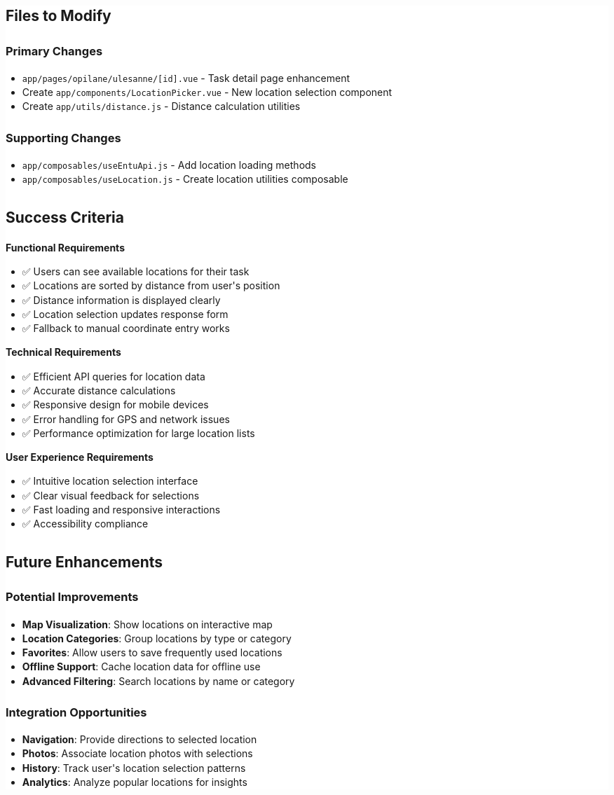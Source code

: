 ## Files to Modify

### Primary Changes

- `app/pages/opilane/ulesanne/[id].vue` - Task detail page enhancement
- Create `app/components/LocationPicker.vue` - New location selection component
- Create `app/utils/distance.js` - Distance calculation utilities

### Supporting Changes

- `app/composables/useEntuApi.js` - Add location loading methods
- `app/composables/useLocation.js` - Create location utilities composable

## Success Criteria

**Functional Requirements**  

- ✅ Users can see available locations for their task
- ✅ Locations are sorted by distance from user's position
- ✅ Distance information is displayed clearly
- ✅ Location selection updates response form
- ✅ Fallback to manual coordinate entry works

**Technical Requirements**  

- ✅ Efficient API queries for location data
- ✅ Accurate distance calculations
- ✅ Responsive design for mobile devices
- ✅ Error handling for GPS and network issues
- ✅ Performance optimization for large location lists

**User Experience Requirements**  

- ✅ Intuitive location selection interface
- ✅ Clear visual feedback for selections
- ✅ Fast loading and responsive interactions
- ✅ Accessibility compliance

## Future Enhancements

### Potential Improvements

- **Map Visualization**: Show locations on interactive map
- **Location Categories**: Group locations by type or category
- **Favorites**: Allow users to save frequently used locations
- **Offline Support**: Cache location data for offline use
- **Advanced Filtering**: Search locations by name or category

### Integration Opportunities

- **Navigation**: Provide directions to selected location
- **Photos**: Associate location photos with selections
- **History**: Track user's location selection patterns
- **Analytics**: Analyze popular locations for insights
